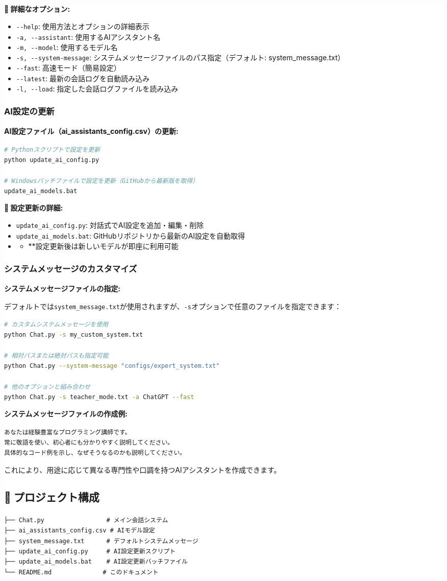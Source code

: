 **📖 詳細なオプション:**
- `--help`: 使用方法とオプションの詳細表示
- `-a, --assistant`: 使用するAIアシスタント名
- `-m, --model`: 使用するモデル名
- `-s, --system-message`: システムメッセージファイルのパス指定（デフォルト: system_message.txt）
- `--fast`: 高速モード（簡易設定）
- `--latest`: 最新の会話ログを自動読み込み
- `-l, --load`: 指定した会話ログファイルを読み込み

### AI設定の更新

**AI設定ファイル（ai_assistants_config.csv）の更新:**

```bash
# Pythonスクリプトで設定を更新
python update_ai_config.py

# Windowsバッチファイルで設定を更新（GitHubから最新版を取得）
update_ai_models.bat
```

**📝 設定更新の詳細:**
- `update_ai_config.py`: 対話式でAI設定を追加・編集・削除
- `update_ai_models.bat`: GitHubリポジトリから最新のAI設定を自動取得
- - **設定更新後は新しいモデルが即座に利用可能

### システムメッセージのカスタマイズ

**システムメッセージファイルの指定:**

デフォルトでは`system_message.txt`が使用されますが、`-s`オプションで任意のファイルを指定できます：

```bash
# カスタムシステムメッセージを使用
python Chat.py -s my_custom_system.txt

# 相対パスまたは絶対パスも指定可能
python Chat.py --system-message "configs/expert_system.txt"

# 他のオプションと組み合わせ
python Chat.py -s teacher_mode.txt -a ChatGPT --fast
```

**システムメッセージファイルの作成例:**

```plaintext
あなたは経験豊富なプログラミング講師です。
常に敬語を使い、初心者にも分かりやすく説明してください。
具体的なコード例を示し、なぜそうなるのかも説明してください。
```

これにより、用途に応じて異なる専門性や口調を持つAIアシスタントを作成できます。

## 📁 プロジェクト構成

```
├── Chat.py                 # メイン会話システム
├── ai_assistants_config.csv # AIモデル設定
├── system_message.txt      # デフォルトシステムメッセージ
├── update_ai_config.py     # AI設定更新スクリプト
├── update_ai_models.bat    # AI設定更新バッチファイル
└── README.md              # このドキュメント
```
